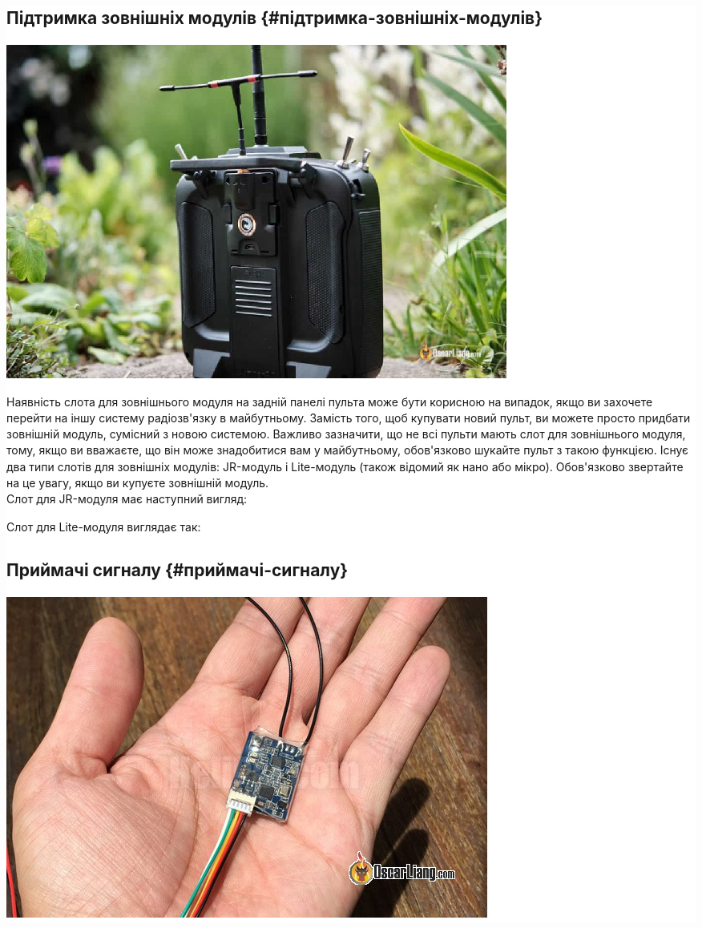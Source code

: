 ## **Підтримка зовнішніх модулів** {#підтримка-зовнішніх-модулів}

![](./img/Choosing_the_Best_Radio_TX_for_Your_FPV_Drone_image_13.png)

Наявність слота для зовнішнього модуля на задній панелі пульта може бути корисною на випадок, якщо ви захочете перейти на іншу систему радіозв'язку в майбутньому. Замість того, щоб купувати новий пульт, ви можете просто придбати зовнішній модуль, сумісний з новою системою. Важливо зазначити, що не всі пульти мають слот для зовнішнього модуля, тому, якщо ви вважаєте, що він може знадобитися вам у майбутньому, обов'язково шукайте пульт з такою функцією. Існує два типи слотів для зовнішніх модулів: JR-модуль і Lite-модуль (також відомий як нано або мікро). Обов'язково звертайте на це увагу, якщо ви купуєте зовнішній модуль.  
Слот для JR-модуля має наступний вигляд:

Слот для Lite-модуля виглядає так:

## **Приймачі сигналу** {#приймачі-сигналу}

![](./img/Choosing_the_Best_Radio_TX_for_Your_FPV_Drone_image_14.png)  
